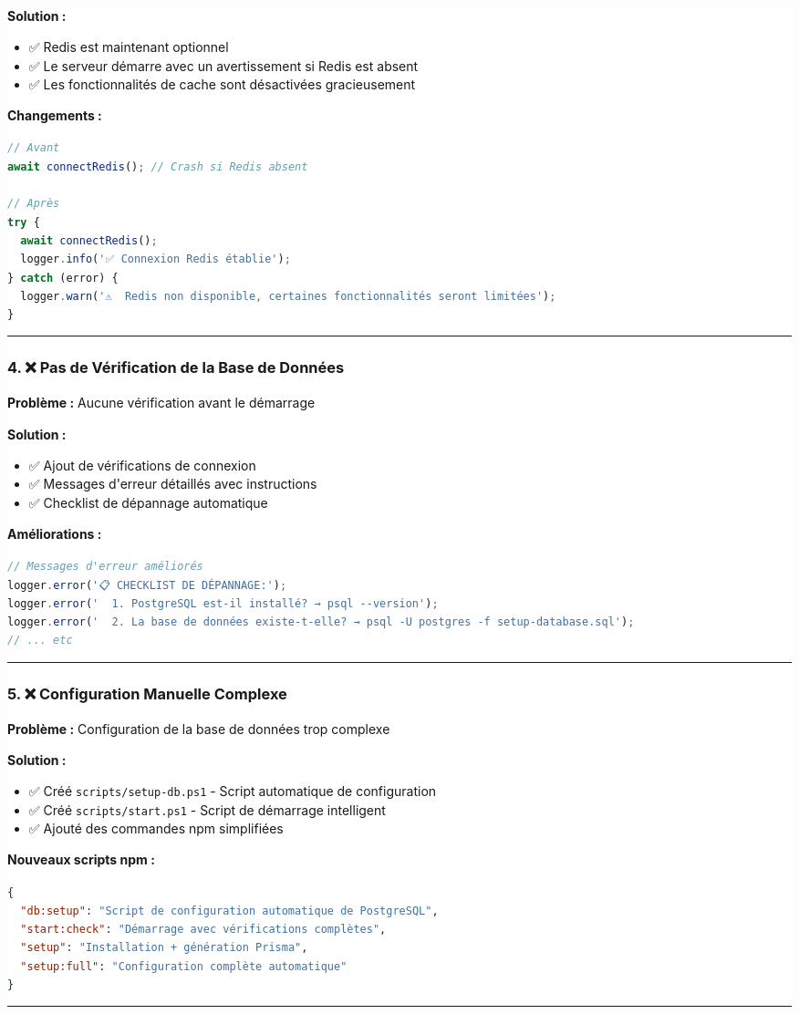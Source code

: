 **Solution :**
- ✅ Redis est maintenant optionnel
- ✅ Le serveur démarre avec un avertissement si Redis est absent
- ✅ Les fonctionnalités de cache sont désactivées gracieusement

**Changements :**
```javascript
// Avant
await connectRedis(); // Crash si Redis absent

// Après
try {
  await connectRedis();
  logger.info('✅ Connexion Redis établie');
} catch (error) {
  logger.warn('⚠️  Redis non disponible, certaines fonctionnalités seront limitées');
}
```

---

### 4. ❌ Pas de Vérification de la Base de Données
**Problème :** Aucune vérification avant le démarrage

**Solution :**
- ✅ Ajout de vérifications de connexion
- ✅ Messages d'erreur détaillés avec instructions
- ✅ Checklist de dépannage automatique

**Améliorations :**
```javascript
// Messages d'erreur améliorés
logger.error('📋 CHECKLIST DE DÉPANNAGE:');
logger.error('  1. PostgreSQL est-il installé? → psql --version');
logger.error('  2. La base de données existe-t-elle? → psql -U postgres -f setup-database.sql');
// ... etc
```

---

### 5. ❌ Configuration Manuelle Complexe
**Problème :** Configuration de la base de données trop complexe

**Solution :**
- ✅ Créé `scripts/setup-db.ps1` - Script automatique de configuration
- ✅ Créé `scripts/start.ps1` - Script de démarrage intelligent
- ✅ Ajouté des commandes npm simplifiées

**Nouveaux scripts npm :**
```json
{
  "db:setup": "Script de configuration automatique de PostgreSQL",
  "start:check": "Démarrage avec vérifications complètes",
  "setup": "Installation + génération Prisma",
  "setup:full": "Configuration complète automatique"
}
```

---
